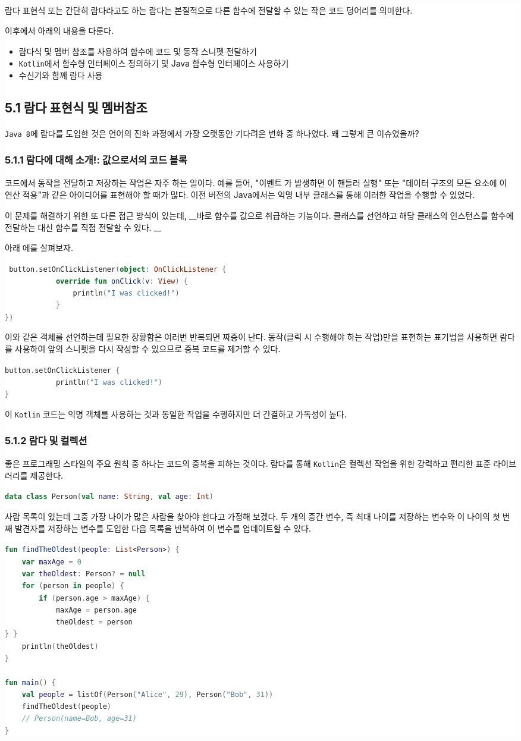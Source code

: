 람다 표현식 또는 간단히 람다라고도 하는 람다는 본질적으로 다른 함수에 전달할 수 있는 작은 코드 덩어리를 의미한다.

이후에서 아래의 내용을 다룬다.

- 람다식 및 멤버 참조를 사용하여 함수에 코드 및 동작 스니펫 전달하기
- `Kotlin`에서 함수형 인터페이스 정의하기 및 Java 함수형 인터페이스 사용하기
- 수신기와 함께 람다 사용


## 5.1 람다 표현식 및 멤버참조

`Java 8`에 람다를 도입한 것은 언어의 진화 과정에서 가장 오랫동안 기다려온 변화 중 하나였다. 왜 그렇게 큰 이슈였을까? 

### 5.1.1 람다에 대해 소개!: 값으로서의 코드 블록

코드에서 동작을 전달하고 저장하는 작업은 자주 하는 일이다. 예를 들어, "이벤트 가 발생하면 이 핸들러 실행" 또는 "데이터 구조의 모든 요소에 이 연산 적용"과 같은 아이디어를 표현해야 할 때가 많다. 이전 버전의 Java에서는 익명 내부 클래스를 통해 이러한 작업을 수행할 수 있었다. 

이 문제를 해결하기 위한 또 다른 접근 방식이 있는데, __바로 함수를 값으로 취급하는 기능이다. 클래스를 선언하고 해당 클래스의 인스턴스를 함수에 전달하는 대신 함수를 직접 전달할 수 있다. __

아래 에를 살펴보자.

```kotlin
 button.setOnClickListener(object: OnClickListener {
            override fun onClick(v: View) {
                println("I was clicked!")
            }
})
```

이와 같은 객체를 선언하는데 필요한 장황함은 여러번 반복되면 짜증이 난다. 동작(클릭 시 수행해야 하는 작업)만을 표현하는 표기법을 사용하면 람다를 사용하여 앞의 스니펫을 다시 작성할 수 있으므로 중복 코드를 제거할 수 있다.

```kotlin
button.setOnClickListener {
            println("I was clicked!")
}
```

이 `Kotlin` 코드는 익명 객체를 사용하는 것과 동일한 작업을 수행하지만 더 간결하고 가독성이 높다. 

### 5.1.2 람다 및 컬렉션

좋은 프로그래밍 스타일의 주요 원칙 중 하나는 코드의 중복을 피하는 것이다. 람다를 통해 `Kotlin`은 컬렉션 작업을 위한 강력하고 편리한 표준 라이브러리를 제공한다.

```kotlin
data class Person(val name: String, val age: Int)
```

사람 목록이 있는데 그중 가장 나이가 많은 사람을 찾아야 한다고 가정해 보겠다. 두 개의 중간 변수, 즉 최대 나이를 저장하는 변수와 이 나이의 첫 번째 발견자를 저장하는 변수를 도입한 다음 목록을 반복하여 이 변수를 업데이트할 수 있다.

```kotlin
fun findTheOldest(people: List<Person>) {
    var maxAge = 0
    var theOldest: Person? = null
    for (person in people) {
        if (person.age > maxAge) {
            maxAge = person.age
            theOldest = person
} }
    println(theOldest)
}

fun main() {
    val people = listOf(Person("Alice", 29), Person("Bob", 31))
    findTheOldest(people)
    // Person(name=Bob, age=31)
}
```